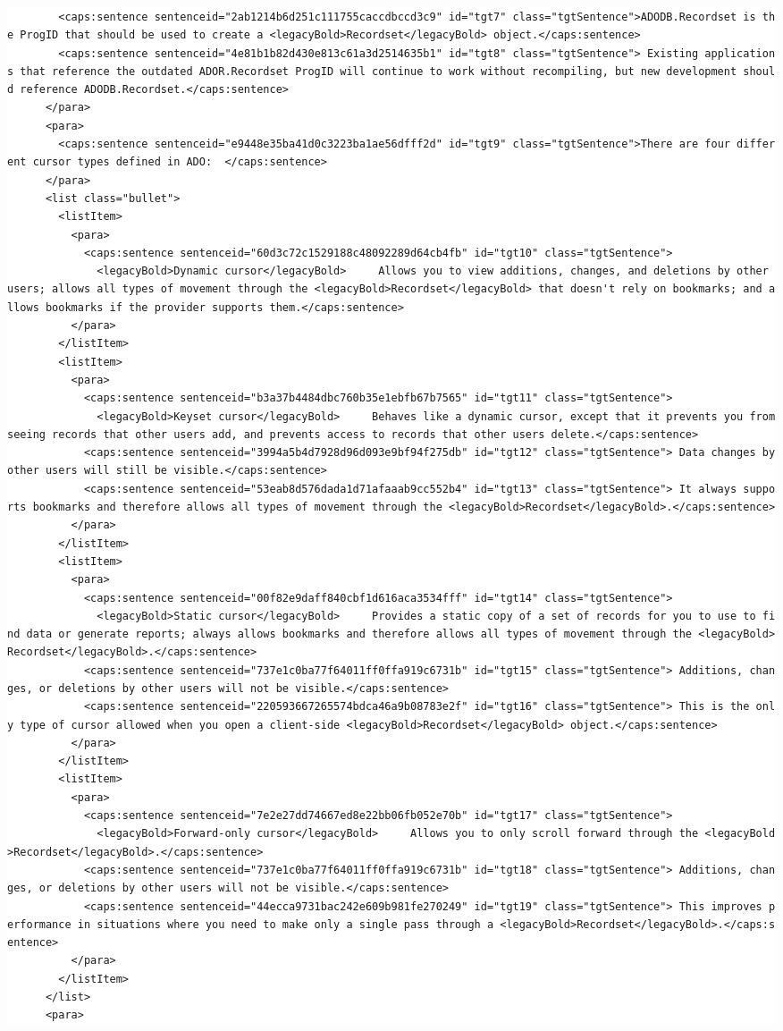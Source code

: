             <caps:sentence sentenceid="2ab1214b6d251c111755caccdbccd3c9" id="tgt7" class="tgtSentence">ADODB.Recordset is the ProgID that should be used to create a <legacyBold>Recordset</legacyBold> object.</caps:sentence>
            <caps:sentence sentenceid="4e81b1b82d430e813c61a3d2514635b1" id="tgt8" class="tgtSentence"> Existing applications that reference the outdated ADOR.Recordset ProgID will continue to work without recompiling, but new development should reference ADODB.Recordset.</caps:sentence>
          </para>
          <para>
            <caps:sentence sentenceid="e9448e35ba41d0c3223ba1ae56dfff2d" id="tgt9" class="tgtSentence">There are four different cursor types defined in ADO:  </caps:sentence>
          </para>
          <list class="bullet">
            <listItem>
              <para>
                <caps:sentence sentenceid="60d3c72c1529188c48092289d64cb4fb" id="tgt10" class="tgtSentence">
                  <legacyBold>Dynamic cursor</legacyBold>     Allows you to view additions, changes, and deletions by other users; allows all types of movement through the <legacyBold>Recordset</legacyBold> that doesn't rely on bookmarks; and allows bookmarks if the provider supports them.</caps:sentence>
              </para>
            </listItem>
            <listItem>
              <para>
                <caps:sentence sentenceid="b3a37b4484dbc760b35e1ebfb67b7565" id="tgt11" class="tgtSentence">
                  <legacyBold>Keyset cursor</legacyBold>     Behaves like a dynamic cursor, except that it prevents you from seeing records that other users add, and prevents access to records that other users delete.</caps:sentence>
                <caps:sentence sentenceid="3994a5b4d7928d96d093e9bf94f275db" id="tgt12" class="tgtSentence"> Data changes by other users will still be visible.</caps:sentence>
                <caps:sentence sentenceid="53eab8d576dada1d71afaaab9cc552b4" id="tgt13" class="tgtSentence"> It always supports bookmarks and therefore allows all types of movement through the <legacyBold>Recordset</legacyBold>.</caps:sentence>
              </para>
            </listItem>
            <listItem>
              <para>
                <caps:sentence sentenceid="00f82e9daff840cbf1d616aca3534fff" id="tgt14" class="tgtSentence">
                  <legacyBold>Static cursor</legacyBold>     Provides a static copy of a set of records for you to use to find data or generate reports; always allows bookmarks and therefore allows all types of movement through the <legacyBold>Recordset</legacyBold>.</caps:sentence>
                <caps:sentence sentenceid="737e1c0ba77f64011ff0ffa919c6731b" id="tgt15" class="tgtSentence"> Additions, changes, or deletions by other users will not be visible.</caps:sentence>
                <caps:sentence sentenceid="220593667265574bdca46a9b08783e2f" id="tgt16" class="tgtSentence"> This is the only type of cursor allowed when you open a client-side <legacyBold>Recordset</legacyBold> object.</caps:sentence>
              </para>
            </listItem>
            <listItem>
              <para>
                <caps:sentence sentenceid="7e2e27dd74667ed8e22bb06fb052e70b" id="tgt17" class="tgtSentence">
                  <legacyBold>Forward-only cursor</legacyBold>     Allows you to only scroll forward through the <legacyBold>Recordset</legacyBold>.</caps:sentence>
                <caps:sentence sentenceid="737e1c0ba77f64011ff0ffa919c6731b" id="tgt18" class="tgtSentence"> Additions, changes, or deletions by other users will not be visible.</caps:sentence>
                <caps:sentence sentenceid="44ecca9731bac242e609b981fe270249" id="tgt19" class="tgtSentence"> This improves performance in situations where you need to make only a single pass through a <legacyBold>Recordset</legacyBold>.</caps:sentence>
              </para>
            </listItem>
          </list>
          <para>